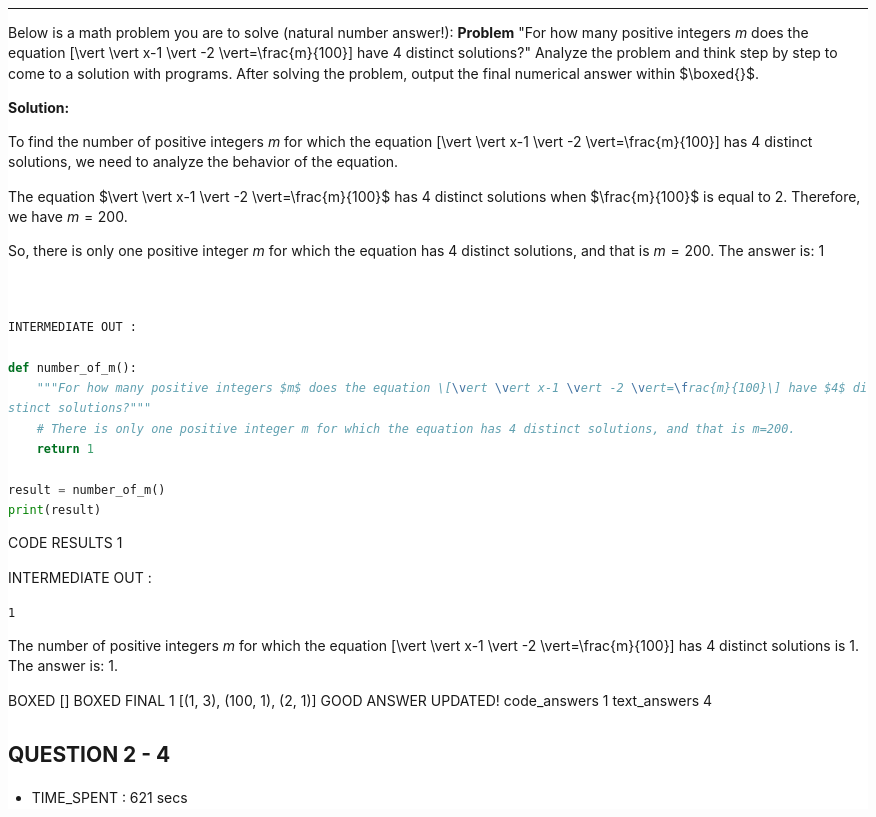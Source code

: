
---

Below is a math problem you are to solve (natural number answer!):
**Problem**
"For how many positive integers $m$ does the equation \[\vert \vert x-1 \vert -2 \vert=\frac{m}{100}\] have $4$ distinct solutions?"
Analyze the problem and think step by step to come to a solution with programs. After solving the problem, output the final numerical answer within $\boxed{}$.

**Solution:**



To find the number of positive integers $m$ for which the equation \[\vert \vert x-1 \vert -2 \vert=\frac{m}{100}\] has $4$ distinct solutions, we need to analyze the behavior of the equation.

The equation $\vert \vert x-1 \vert -2 \vert=\frac{m}{100}$ has $4$ distinct solutions when $\frac{m}{100}$ is equal to $2$. Therefore, we have $m=200$. 

So, there is only one positive integer $m$ for which the equation has $4$ distinct solutions, and that is $m=200$. The answer is: 1
```python


INTERMEDIATE OUT :

def number_of_m():
    """For how many positive integers $m$ does the equation \[\vert \vert x-1 \vert -2 \vert=\frac{m}{100}\] have $4$ distinct solutions?"""
    # There is only one positive integer m for which the equation has 4 distinct solutions, and that is m=200.
    return 1

result = number_of_m()
print(result)
```

CODE RESULTS 1

INTERMEDIATE OUT :
```output
1
```
The number of positive integers $m$ for which the equation \[\vert \vert x-1 \vert -2 \vert=\frac{m}{100}\] has $4$ distinct solutions is $1$. The answer is: 1.

BOXED []
BOXED FINAL 1
[(1, 3), (100, 1), (2, 1)]
GOOD ANSWER UPDATED!
code_answers 1 text_answers 4



## QUESTION 2 - 4 
- TIME_SPENT : 621 secs
